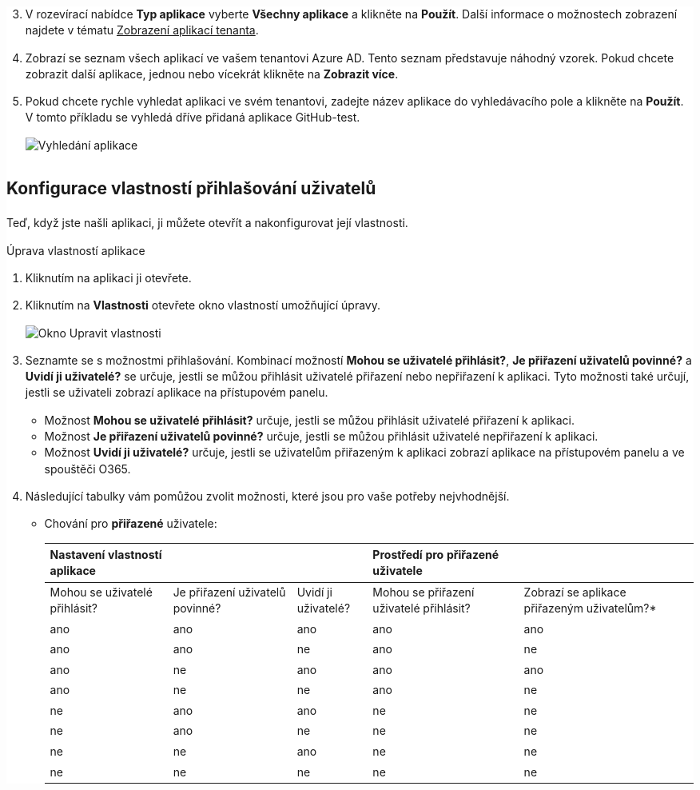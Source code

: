 3. V rozevírací nabídce **Typ aplikace** vyberte **Všechny aplikace** a klikněte na **Použít**. Další informace o možnostech zobrazení najdete v tématu [Zobrazení aplikací tenanta](view-applications-portal.md).

4. Zobrazí se seznam všech aplikací ve vašem tenantovi Azure AD.  Tento seznam představuje náhodný vzorek. Pokud chcete zobrazit další aplikace, jednou nebo vícekrát klikněte na **Zobrazit více**. 

5. Pokud chcete rychle vyhledat aplikaci ve svém tenantovi, zadejte název aplikace do vyhledávacího pole a klikněte na **Použít**. V tomto příkladu se vyhledá dříve přidaná aplikace GitHub-test.

    ![Vyhledání aplikace](media/add-application-portal/find-application.png)


## <a name="configure-user-sign-in-properties"></a>Konfigurace vlastností přihlašování uživatelů

Teď, když jste našli aplikaci, ji můžete otevřít a nakonfigurovat její vlastnosti.

Úprava vlastností aplikace

1. Kliknutím na aplikaci ji otevřete.
2. Kliknutím na **Vlastnosti** otevřete okno vlastností umožňující úpravy.

    ![Okno Upravit vlastnosti](media/add-application-portal/edit-properties.png)

3. Seznamte se s možnostmi přihlašování. Kombinací možností **Mohou se uživatelé přihlásit?**, **Je přiřazení uživatelů povinné?** a **Uvidí ji uživatelé?** se určuje, jestli se můžou přihlásit uživatelé přiřazení nebo nepřiřazení k aplikaci.  Tyto možnosti také určují, jestli se uživateli zobrazí aplikace na přístupovém panelu. 

    - Možnost **Mohou se uživatelé přihlásit?** určuje, jestli se můžou přihlásit uživatelé přiřazení k aplikaci.
    - Možnost **Je přiřazení uživatelů povinné?** určuje, jestli se můžou přihlásit uživatelé nepřiřazení k aplikaci.
    - Možnost **Uvidí ji uživatelé?** určuje, jestli se uživatelům přiřazeným k aplikaci zobrazí aplikace na přístupovém panelu a ve spouštěči O365. 

4. Následující tabulky vám pomůžou zvolit možnosti, které jsou pro vaše potřeby nejvhodnější. 

     - Chování pro **přiřazené** uživatele:

       | Nastavení vlastností aplikace | | | Prostředí pro přiřazené uživatele | |
       |---|---|---|---|---|
       | Mohou se uživatelé přihlásit? | Je přiřazení uživatelů povinné? | Uvidí ji uživatelé? | Mohou se přiřazení uživatelé přihlásit? | Zobrazí se aplikace přiřazeným uživatelům?* |
       | ano | ano | ano | ano | ano  |
       | ano | ano | ne  | ano | ne   |
       | ano | ne  | ano | ano | ano  |
       | ano | ne  | ne  | ano | ne   |
       | ne  | ano | ano | ne  | ne   |
       | ne  | ano | ne  | ne  | ne   |
       | ne  | ne  | ano | ne  | ne   |
       | ne  | ne  | ne  | ne  | ne   |
